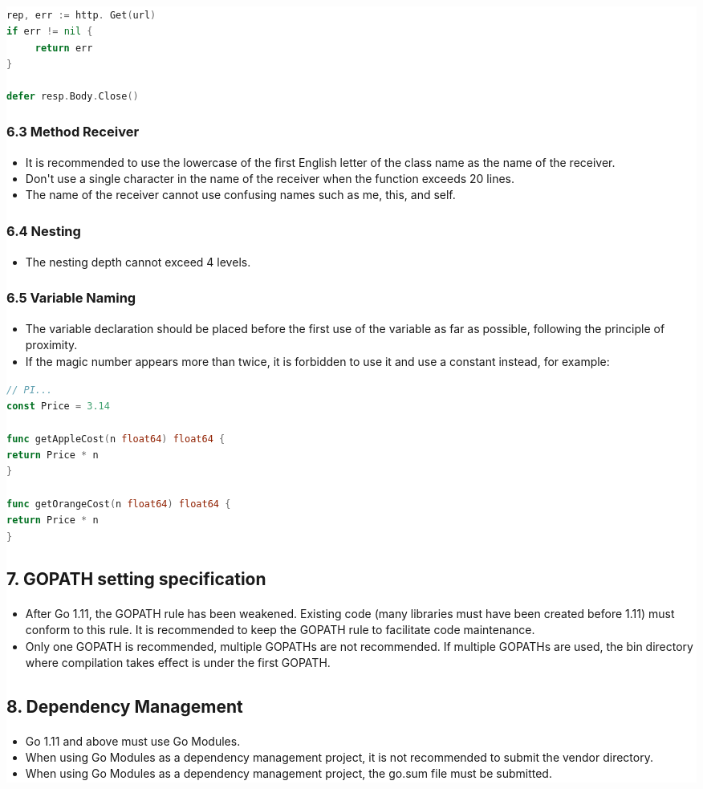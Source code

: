 ```go
rep, err := http. Get(url)
if err != nil {
     return err
}

defer resp.Body.Close()
```

### 6.3 Method Receiver

- It is recommended to use the lowercase of the first English letter of the class name as the name of the receiver.
- Don't use a single character in the name of the receiver when the function exceeds 20 lines.
- The name of the receiver cannot use confusing names such as me, this, and self.

### 6.4 Nesting

- The nesting depth cannot exceed 4 levels.

### 6.5 Variable Naming

- The variable declaration should be placed before the first use of the variable as far as possible, following the principle of proximity.
- If the magic number appears more than twice, it is forbidden to use it and use a constant instead, for example:

```go
// PI...
const Price = 3.14

func getAppleCost(n float64) float64 {
return Price * n
}

func getOrangeCost(n float64) float64 {
return Price * n
}
```

## 7. GOPATH setting specification

- After Go 1.11, the GOPATH rule has been weakened. Existing code (many libraries must have been created before 1.11) must conform to this rule. It is recommended to keep the GOPATH rule to facilitate code maintenance.
- Only one GOPATH is recommended, multiple GOPATHs are not recommended. If multiple GOPATHs are used, the bin directory where compilation takes effect is under the first GOPATH.



## 8. Dependency Management

- Go 1.11 and above must use Go Modules.
- When using Go Modules as a dependency management project, it is not recommended to submit the vendor directory.
- When using Go Modules as a dependency management project, the go.sum file must be submitted.

